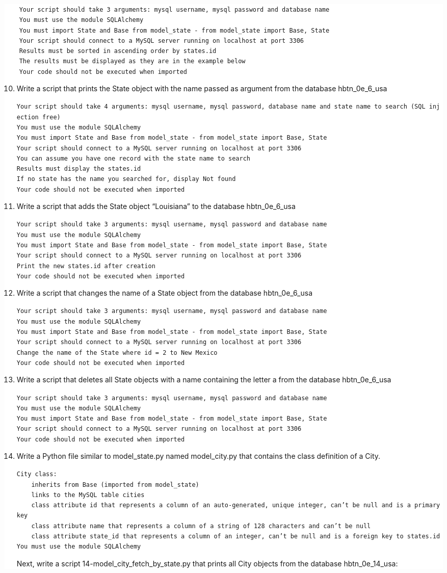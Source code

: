         Your script should take 3 arguments: mysql username, mysql password and database name
        You must use the module SQLAlchemy
        You must import State and Base from model_state - from model_state import Base, State
        Your script should connect to a MySQL server running on localhost at port 3306
        Results must be sorted in ascending order by states.id
        The results must be displayed as they are in the example below
        Your code should not be executed when imported

10. Write a script that prints the State object with the name passed as argument from the database hbtn_0e_6_usa

        Your script should take 4 arguments: mysql username, mysql password, database name and state name to search (SQL injection free)
        You must use the module SQLAlchemy
        You must import State and Base from model_state - from model_state import Base, State
        Your script should connect to a MySQL server running on localhost at port 3306
        You can assume you have one record with the state name to search
        Results must display the states.id
        If no state has the name you searched for, display Not found
        Your code should not be executed when imported

11. Write a script that adds the State object “Louisiana” to the database hbtn_0e_6_usa

        Your script should take 3 arguments: mysql username, mysql password and database name
        You must use the module SQLAlchemy
        You must import State and Base from model_state - from model_state import Base, State
        Your script should connect to a MySQL server running on localhost at port 3306
        Print the new states.id after creation
        Your code should not be executed when imported

12. Write a script that changes the name of a State object from the database hbtn_0e_6_usa

        Your script should take 3 arguments: mysql username, mysql password and database name
        You must use the module SQLAlchemy
        You must import State and Base from model_state - from model_state import Base, State
        Your script should connect to a MySQL server running on localhost at port 3306
        Change the name of the State where id = 2 to New Mexico
        Your code should not be executed when imported

13. Write a script that deletes all State objects with a name containing the letter a from the database hbtn_0e_6_usa

        Your script should take 3 arguments: mysql username, mysql password and database name
        You must use the module SQLAlchemy
        You must import State and Base from model_state - from model_state import Base, State
        Your script should connect to a MySQL server running on localhost at port 3306
        Your code should not be executed when imported

14. Write a Python file similar to model_state.py named model_city.py that contains the class definition of a City.

        City class:
            inherits from Base (imported from model_state)
            links to the MySQL table cities
            class attribute id that represents a column of an auto-generated, unique integer, can’t be null and is a primary key
            class attribute name that represents a column of a string of 128 characters and can’t be null
            class attribute state_id that represents a column of an integer, can’t be null and is a foreign key to states.id
        You must use the module SQLAlchemy
    Next, write a script 14-model_city_fetch_by_state.py that prints all City objects from the database hbtn_0e_14_usa:
